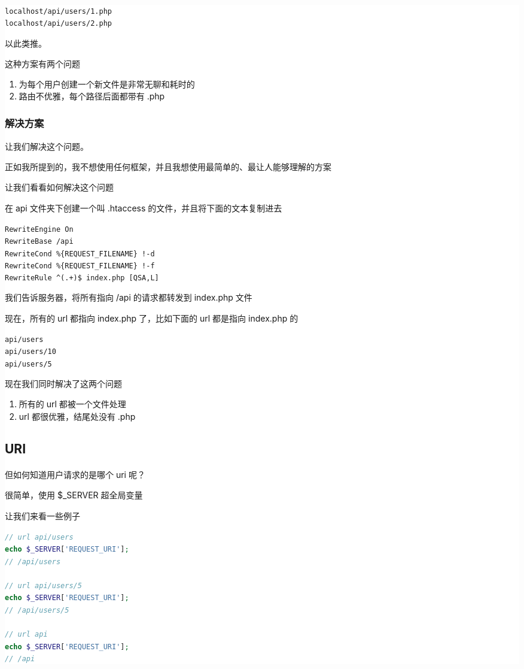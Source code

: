 ```
localhost/api/users/1.php
localhost/api/users/2.php
```

以此类推。

这种方案有两个问题

1. 为每个用户创建一个新文件是非常无聊和耗时的
2. 路由不优雅，每个路径后面都带有 .php

### 解决方案

让我们解决这个问题。

正如我所提到的，我不想使用任何框架，并且我想使用最简单的、最让人能够理解的方案

让我们看看如何解决这个问题

在 api 文件夹下创建一个叫 .htaccess 的文件，并且将下面的文本复制进去

```htaccess
RewriteEngine On
RewriteBase /api
RewriteCond %{REQUEST_FILENAME} !-d
RewriteCond %{REQUEST_FILENAME} !-f
RewriteRule ^(.+)$ index.php [QSA,L]
```

我们告诉服务器，将所有指向 /api 的请求都转发到 index.php 文件

现在，所有的 url 都指向 index.php 了，比如下面的 url 都是指向 index.php 的

```
api/users
api/users/10
api/users/5
```

现在我们同时解决了这两个问题

1. 所有的 url 都被一个文件处理
2. url 都很优雅，结尾处没有 .php

## URI

但如何知道用户请求的是哪个 uri 呢？

很简单，使用 $_SERVER 超全局变量

让我们来看一些例子

```php
// url api/users
echo $_SERVER['REQUEST_URI'];
// /api/users

// url api/users/5
echo $_SERVER['REQUEST_URI'];
// /api/users/5

// url api
echo $_SERVER['REQUEST_URI'];
// /api
```
